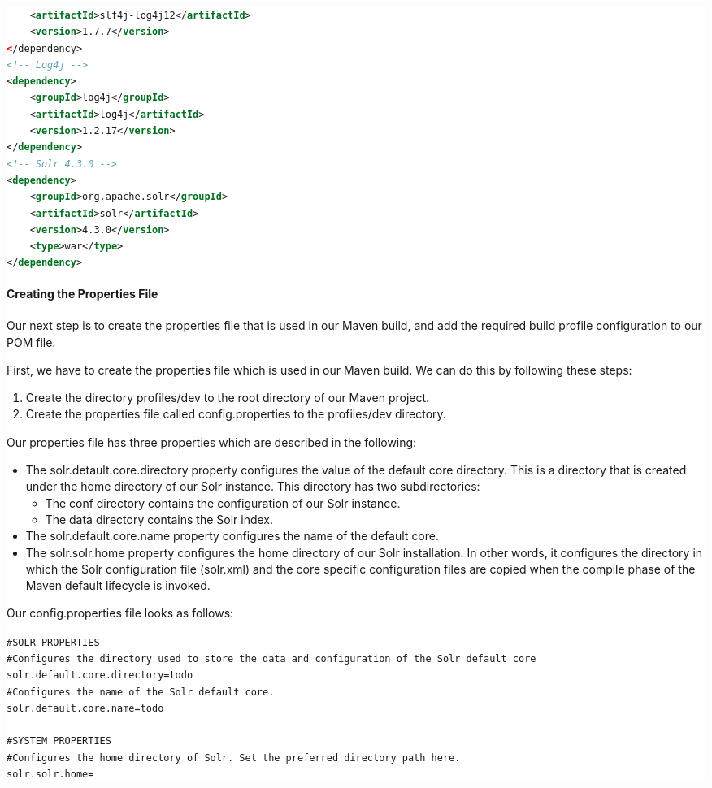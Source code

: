 ```xml
    <artifactId>slf4j-log4j12</artifactId>
    <version>1.7.7</version>
</dependency>
<!-- Log4j -->
<dependency>
    <groupId>log4j</groupId>
    <artifactId>log4j</artifactId>
    <version>1.2.17</version>
</dependency>
<!-- Solr 4.3.0 -->
<dependency>
    <groupId>org.apache.solr</groupId>
    <artifactId>solr</artifactId>
    <version>4.3.0</version>
    <type>war</type>
</dependency>
```

#### Creating the Properties File

Our next step is to create the properties file that is used in our Maven build, and add the required build profile configuration to our POM file.

First, we have to create the properties file which is used in our Maven build. We can do this by following these steps:

1. Create the directory profiles/dev to the root directory of our Maven project.
2. Create the properties file called config.properties to the profiles/dev directory.

Our properties file has three properties which are described in the following:

* The solr.detault.core.directory property configures the value of the default core directory. This is a directory that is created under the home directory of our Solr instance. This directory has two subdirectories:
  * The conf directory contains the configuration of our Solr instance.
  * The data directory contains the Solr index.
* The solr.default.core.name property configures the name of the default core.
* The solr.solr.home property configures the home directory of our Solr installation. In other words, it configures the directory in which the Solr configuration file (solr.xml) and the core specific configuration files are copied when the compile phase of the Maven default lifecycle is invoked.

Our config.properties file looks as follows:

```
#SOLR PROPERTIES
#Configures the directory used to store the data and configuration of the Solr default core
solr.default.core.directory=todo
#Configures the name of the Solr default core.
solr.default.core.name=todo
  
#SYSTEM PROPERTIES
#Configures the home directory of Solr. Set the preferred directory path here.
solr.solr.home=
```
